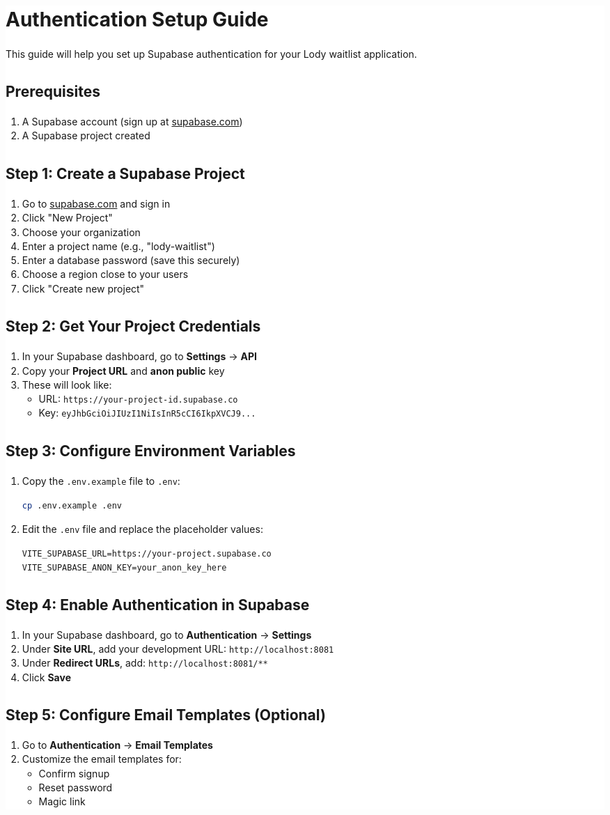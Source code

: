 # Authentication Setup Guide

This guide will help you set up Supabase authentication for your Lody waitlist application.

## Prerequisites

1. A Supabase account (sign up at [supabase.com](https://supabase.com))
2. A Supabase project created

## Step 1: Create a Supabase Project

1. Go to [supabase.com](https://supabase.com) and sign in
2. Click "New Project"
3. Choose your organization
4. Enter a project name (e.g., "lody-waitlist")
5. Enter a database password (save this securely)
6. Choose a region close to your users
7. Click "Create new project"

## Step 2: Get Your Project Credentials

1. In your Supabase dashboard, go to **Settings** → **API**
2. Copy your **Project URL** and **anon public** key
3. These will look like:
   - URL: `https://your-project-id.supabase.co`
   - Key: `eyJhbGciOiJIUzI1NiIsInR5cCI6IkpXVCJ9...`

## Step 3: Configure Environment Variables

1. Copy the `.env.example` file to `.env`:
   ```bash
   cp .env.example .env
   ```

2. Edit the `.env` file and replace the placeholder values:
   ```env
   VITE_SUPABASE_URL=https://your-project.supabase.co
   VITE_SUPABASE_ANON_KEY=your_anon_key_here
   ```

## Step 4: Enable Authentication in Supabase

1. In your Supabase dashboard, go to **Authentication** → **Settings**
2. Under **Site URL**, add your development URL: `http://localhost:8081`
3. Under **Redirect URLs**, add: `http://localhost:8081/**`
4. Click **Save**

## Step 5: Configure Email Templates (Optional)

1. Go to **Authentication** → **Email Templates**
2. Customize the email templates for:
   - Confirm signup
   - Reset password
   - Magic link
